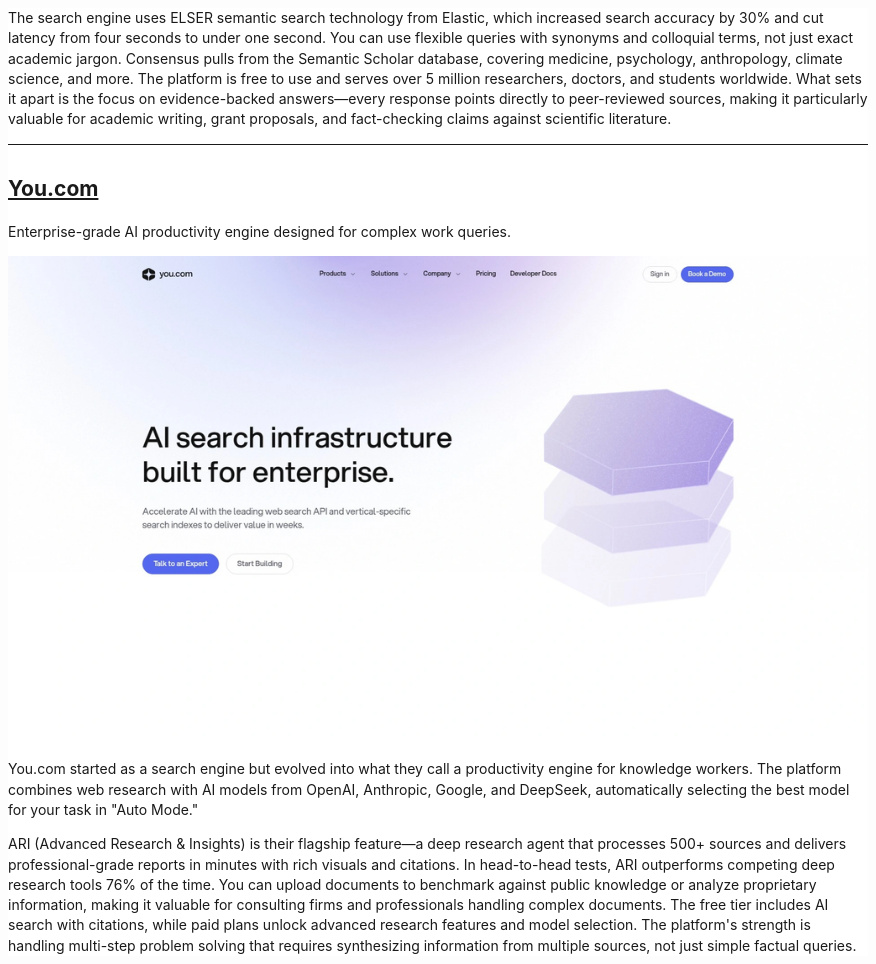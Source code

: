 The search engine uses ELSER semantic search technology from Elastic, which increased search accuracy by 30% and cut latency from four seconds to under one second. You can use flexible queries with synonyms and colloquial terms, not just exact academic jargon. Consensus pulls from the Semantic Scholar database, covering medicine, psychology, anthropology, climate science, and more. The platform is free to use and serves over 5 million researchers, doctors, and students worldwide. What sets it apart is the focus on evidence-backed answers—every response points directly to peer-reviewed sources, making it particularly valuable for academic writing, grant proposals, and fact-checking claims against scientific literature.

***

## **[You.com](https://you.com/)**

Enterprise-grade AI productivity engine designed for complex work queries.

![You.com Screenshot](image/you.webp)


You.com started as a search engine but evolved into what they call a productivity engine for knowledge workers. The platform combines web research with AI models from OpenAI, Anthropic, Google, and DeepSeek, automatically selecting the best model for your task in "Auto Mode."

ARI (Advanced Research & Insights) is their flagship feature—a deep research agent that processes 500+ sources and delivers professional-grade reports in minutes with rich visuals and citations. In head-to-head tests, ARI outperforms competing deep research tools 76% of the time. You can upload documents to benchmark against public knowledge or analyze proprietary information, making it valuable for consulting firms and professionals handling complex documents. The free tier includes AI search with citations, while paid plans unlock advanced research features and model selection. The platform's strength is handling multi-step problem solving that requires synthesizing information from multiple sources, not just simple factual queries.
